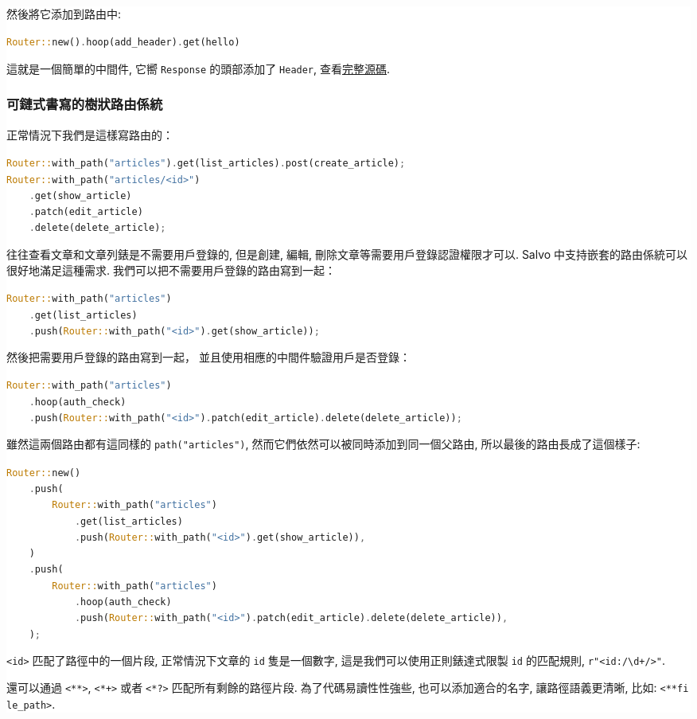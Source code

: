 然後將它添加到路由中:

```rust
Router::new().hoop(add_header).get(hello)
```

這就是一個簡單的中間件, 它嚮 `Response` 的頭部添加了 `Header`, 查看[完整源碼](https://github.com/salvo-rs/salvo/blob/main/examples/middleware-add-header/src/main.rs).


### 可鏈式書寫的樹狀路由係統

正常情況下我們是這樣寫路由的：

```rust
Router::with_path("articles").get(list_articles).post(create_article);
Router::with_path("articles/<id>")
    .get(show_article)
    .patch(edit_article)
    .delete(delete_article);
```

往往查看文章和文章列錶是不需要用戶登錄的, 但是創建, 編輯, 刪除文章等需要用戶登錄認證權限才可以. Salvo 中支持嵌套的路由係統可以很好地滿足這種需求. 我們可以把不需要用戶登錄的路由寫到一起：

```rust
Router::with_path("articles")
    .get(list_articles)
    .push(Router::with_path("<id>").get(show_article));
```

然後把需要用戶登錄的路由寫到一起， 並且使用相應的中間件驗證用戶是否登錄：

```rust
Router::with_path("articles")
    .hoop(auth_check)
    .push(Router::with_path("<id>").patch(edit_article).delete(delete_article));
```

雖然這兩個路由都有這同樣的 `path("articles")`, 然而它們依然可以被同時添加到同一個父路由, 所以最後的路由長成了這個樣子:

```rust
Router::new()
    .push(
        Router::with_path("articles")
            .get(list_articles)
            .push(Router::with_path("<id>").get(show_article)),
    )
    .push(
        Router::with_path("articles")
            .hoop(auth_check)
            .push(Router::with_path("<id>").patch(edit_article).delete(delete_article)),
    );
```

`<id>` 匹配了路徑中的一個片段, 正常情況下文章的 `id` 隻是一個數字, 這是我們可以使用正則錶達式限製 `id` 的匹配規則, `r"<id:/\d+/>"`. 

還可以通過 `<**>`, `<*+>` 或者 `<*?>` 匹配所有剩餘的路徑片段. 為了代碼易讀性性強些, 也可以添加適合的名字, 讓路徑語義更清晰, 比如: `<**file_path>`.
